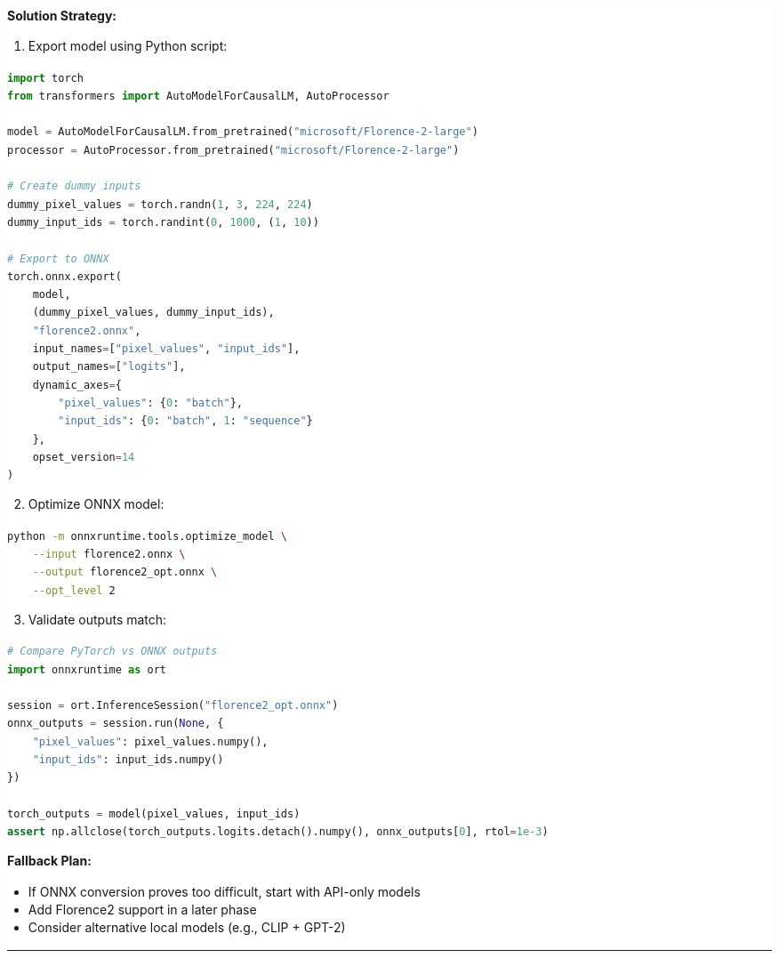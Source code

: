 **Solution Strategy:**
1. Export model using Python script:
```python
import torch
from transformers import AutoModelForCausalLM, AutoProcessor

model = AutoModelForCausalLM.from_pretrained("microsoft/Florence-2-large")
processor = AutoProcessor.from_pretrained("microsoft/Florence-2-large")

# Create dummy inputs
dummy_pixel_values = torch.randn(1, 3, 224, 224)
dummy_input_ids = torch.randint(0, 1000, (1, 10))

# Export to ONNX
torch.onnx.export(
    model,
    (dummy_pixel_values, dummy_input_ids),
    "florence2.onnx",
    input_names=["pixel_values", "input_ids"],
    output_names=["logits"],
    dynamic_axes={
        "pixel_values": {0: "batch"},
        "input_ids": {0: "batch", 1: "sequence"}
    },
    opset_version=14
)
```

2. Optimize ONNX model:
```bash
python -m onnxruntime.tools.optimize_model \
    --input florence2.onnx \
    --output florence2_opt.onnx \
    --opt_level 2
```

3. Validate outputs match:
```python
# Compare PyTorch vs ONNX outputs
import onnxruntime as ort

session = ort.InferenceSession("florence2_opt.onnx")
onnx_outputs = session.run(None, {
    "pixel_values": pixel_values.numpy(),
    "input_ids": input_ids.numpy()
})

torch_outputs = model(pixel_values, input_ids)
assert np.allclose(torch_outputs.logits.detach().numpy(), onnx_outputs[0], rtol=1e-3)
```

**Fallback Plan:**
- If ONNX conversion proves too difficult, start with API-only models
- Add Florence2 support in a later phase
- Consider alternative local models (e.g., CLIP + GPT-2)

---